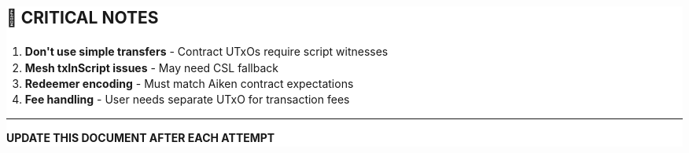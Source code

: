 
## 🚨 **CRITICAL NOTES**

1. **Don't use simple transfers** - Contract UTxOs require script witnesses
2. **Mesh txInScript issues** - May need CSL fallback
3. **Redeemer encoding** - Must match Aiken contract expectations
4. **Fee handling** - User needs separate UTxO for transaction fees

---

**UPDATE THIS DOCUMENT AFTER EACH ATTEMPT**
